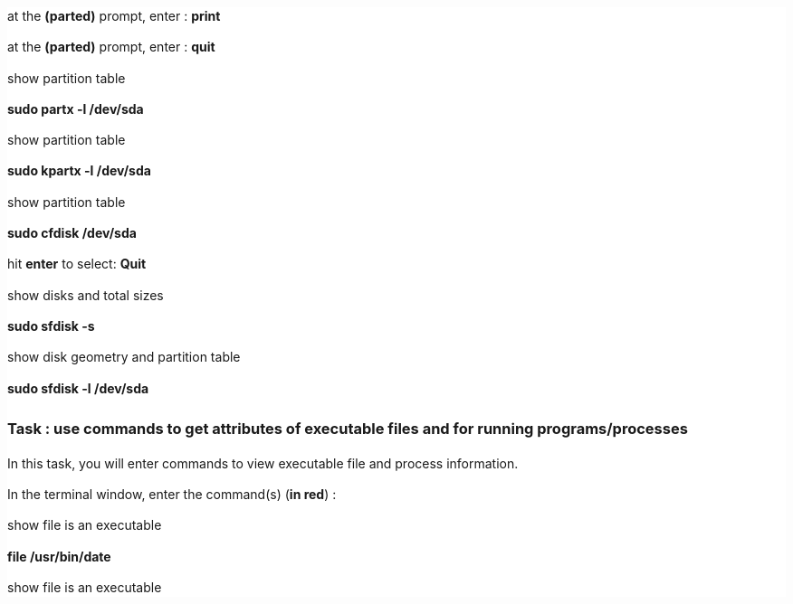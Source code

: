 at the **(parted)** prompt, enter : **print**

at the **(parted)** prompt, enter : **quit**

show partition table

**sudo partx -l /dev/sda**

show partition table

**sudo kpartx -l /dev/sda**

show partition table

**sudo cfdisk /dev/sda**

hit **enter** to select: **Quit**

show disks and total sizes

**sudo sfdisk -s**

show disk geometry and partition table

**sudo sfdisk -l /dev/sda**







































### Task : use commands to get attributes of executable files and for running programs/processes
In this task, you will enter commands to view executable file and process information.

In the terminal window, enter the command(s) (**in red**) :

show file is an executable

**file /usr/bin/date**

show file is an executable
